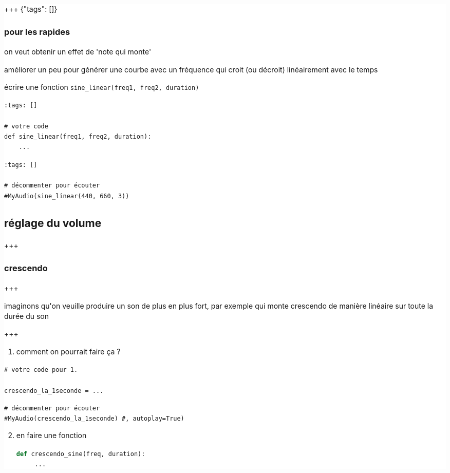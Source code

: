 +++ {"tags": []}

### pour les rapides

on veut obtenir un effet de 'note qui monte'

améliorer un peu pour générer une courbe avec un fréquence qui croit (ou décroit) linéairement avec le temps

écrire une fonction `sine_linear(freq1, freq2, duration)`

```{code-cell} ipython3
:tags: []

# votre code
def sine_linear(freq1, freq2, duration):
    ...
```

```{code-cell} ipython3
:tags: []

# décommenter pour écouter
#MyAudio(sine_linear(440, 660, 3))
```

## réglage du volume

+++

### crescendo

+++

imaginons qu'on veuille produire un son de plus en plus fort, par exemple qui monte crescendo de manière linéaire sur toute la durée du son

+++

1. comment on pourrait faire ça ?

```{code-cell} ipython3
# votre code pour 1.

crescendo_la_1seconde = ...
```

```{code-cell} ipython3
# décommenter pour écouter
#MyAudio(crescendo_la_1seconde) #, autoplay=True)
```

2. en faire une fonction

   ```python
   def crescendo_sine(freq, duration):
        ...
   ```
